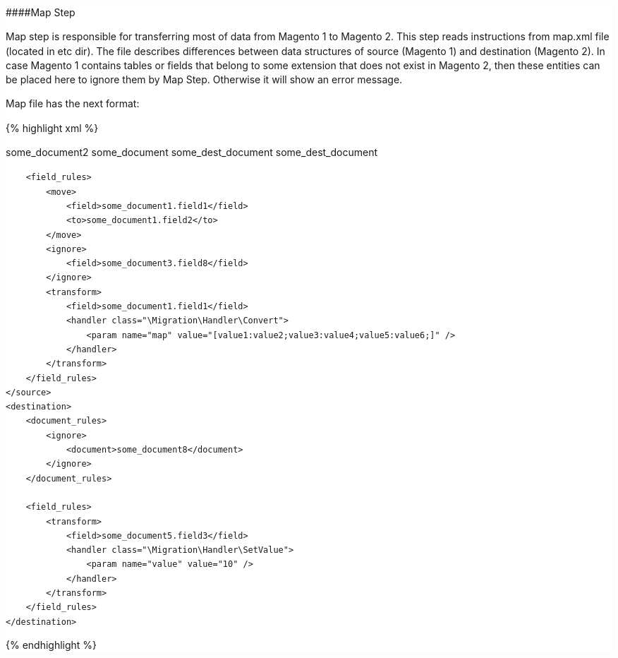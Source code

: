 ####Map Step

Map step is responsible for transferring most of data from Magento 1 to Magento 2. This step reads instructions from map.xml file (located in etc dir). The file describes differences between data structures of source (Magento 1) and destination (Magento 2). In case Magento 1 contains tables or fields that belong to some extension that does not exist in Magento 2, then these entities can be placed here to ignore them by Map Step. Otherwise it will show an error message. 

Map file has the next format:

{% highlight xml %}
<?xml version="1.0" encoding="UTF-8"?>
<map xmlns:xs="http://www.w3.org/2001/XMLSchema-instance" xs:noNamespaceSchemaLocation="map.xsd">
    <source>
        <document_rules>
            <ignore>
                <document>some_document2</document>
            </ignore>
            <rename>
                <document>some_document</document>
                <to>some_dest_document</to>
            </rename>
            <log_changes>
                <document key="primary_key">some_dest_document</document>
            </log_changes>
        </document_rules>
 
        <field_rules>
            <move>
                <field>some_document1.field1</field>
                <to>some_document1.field2</to>
            </move>
            <ignore>
                <field>some_document3.field8</field>
            </ignore>
            <transform>
                <field>some_document1.field1</field>
                <handler class="\Migration\Handler\Convert">
                    <param name="map" value="[value1:value2;value3:value4;value5:value6;]" />
                </handler>
            </transform>
        </field_rules>
    </source>
    <destination>
        <document_rules>
            <ignore>
                <document>some_document8</document>
            </ignore>
        </document_rules>
 
        <field_rules>
            <transform>
                <field>some_document5.field3</field>
                <handler class="\Migration\Handler\SetValue">
                    <param name="value" value="10" />
                </handler>
            </transform>
        </field_rules>
    </destination>
</map>
{% endhighlight %}
